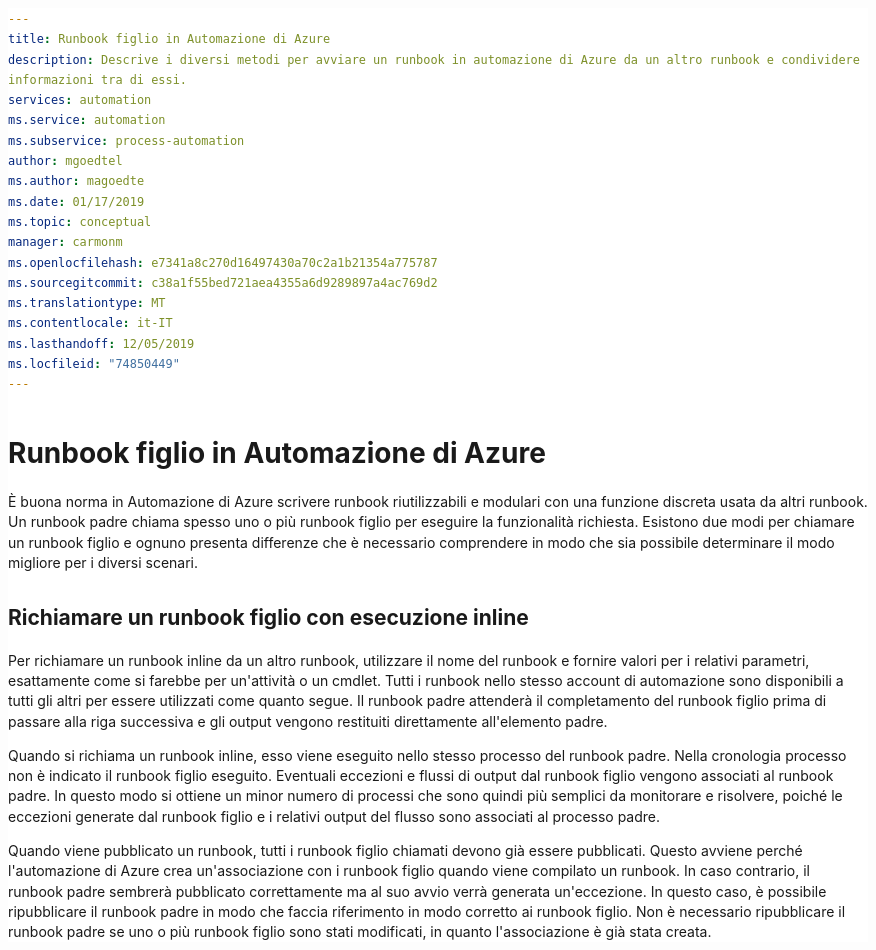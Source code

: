 ```yaml
---
title: Runbook figlio in Automazione di Azure
description: Descrive i diversi metodi per avviare un runbook in automazione di Azure da un altro runbook e condividere informazioni tra di essi.
services: automation
ms.service: automation
ms.subservice: process-automation
author: mgoedtel
ms.author: magoedte
ms.date: 01/17/2019
ms.topic: conceptual
manager: carmonm
ms.openlocfilehash: e7341a8c270d16497430a70c2a1b21354a775787
ms.sourcegitcommit: c38a1f55bed721aea4355a6d9289897a4ac769d2
ms.translationtype: MT
ms.contentlocale: it-IT
ms.lasthandoff: 12/05/2019
ms.locfileid: "74850449"
---
```

# <a name="child-runbooks-in-azure-automation"></a>Runbook figlio in Automazione di Azure

È buona norma in Automazione di Azure scrivere runbook riutilizzabili e modulari con una funzione discreta usata da altri runbook. Un runbook padre chiama spesso uno o più runbook figlio per eseguire la funzionalità richiesta. Esistono due modi per chiamare un runbook figlio e ognuno presenta differenze che è necessario comprendere in modo che sia possibile determinare il modo migliore per i diversi scenari.

## <a name="invoking-a-child-runbook-using-inline-execution"></a>Richiamare un runbook figlio con esecuzione inline

Per richiamare un runbook inline da un altro runbook, utilizzare il nome del runbook e fornire valori per i relativi parametri, esattamente come si farebbe per un'attività o un cmdlet.  Tutti i runbook nello stesso account di automazione sono disponibili a tutti gli altri per essere utilizzati come quanto segue. Il runbook padre attenderà il completamento del runbook figlio prima di passare alla riga successiva e gli output vengono restituiti direttamente all'elemento padre.

Quando si richiama un runbook inline, esso viene eseguito nello stesso processo del runbook padre. Nella cronologia processo non è indicato il runbook figlio eseguito. Eventuali eccezioni e flussi di output dal runbook figlio vengono associati al runbook padre. In questo modo si ottiene un minor numero di processi che sono quindi più semplici da monitorare e risolvere, poiché le eccezioni generate dal runbook figlio e i relativi output del flusso sono associati al processo padre.

Quando viene pubblicato un runbook, tutti i runbook figlio chiamati devono già essere pubblicati. Questo avviene perché l'automazione di Azure crea un'associazione con i runbook figlio quando viene compilato un runbook. In caso contrario, il runbook padre sembrerà pubblicato correttamente ma al suo avvio verrà generata un'eccezione. In questo caso, è possibile ripubblicare il runbook padre in modo che faccia riferimento in modo corretto ai runbook figlio. Non è necessario ripubblicare il runbook padre se uno o più runbook figlio sono stati modificati, in quanto l'associazione è già stata creata.
